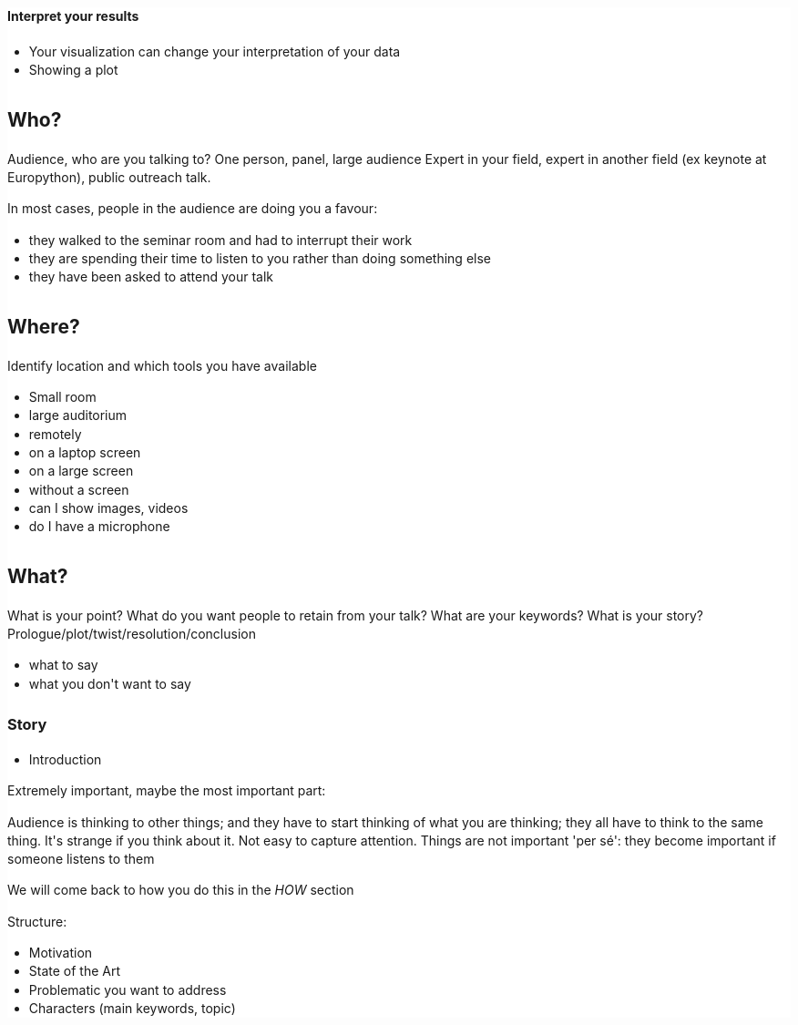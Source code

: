 


#### Interpret your results
- Your visualization can change your interpretation of your data
- Showing a plot

## Who?

Audience, who are you talking to?
One person, panel, large audience
Expert in your field, expert in another field (ex keynote at Europython), public outreach talk.

In most cases, people in the audience are doing you a favour:
- they walked to the seminar room and had to interrupt their work
- they are spending their time to listen to you rather than doing something else
- they have been asked to attend your talk

## Where?

Identify location and which tools you have available

- Small room
- large auditorium
- remotely
- on a laptop screen
- on a large screen
- without a screen
- can I show images, videos
- do I have a microphone

## What?

What is your point? What do you want people to retain from your talk? What are your keywords? What is your story? Prologue/plot/twist/resolution/conclusion

- what to say
- what you don't want to say

### Story

- Introduction

Extremely important, maybe the most important part:

Audience is thinking to other things; and they have to start thinking of what you are thinking; they all have to think to the same thing.
It's strange if you think about it. Not easy to capture attention.
Things are not important 'per sé': they become important if someone listens to them

We will come back to how you do this in the *HOW* section


Structure:

  - Motivation
  - State of the Art
  - Problematic you want to address
  - Characters (main keywords, topic)
